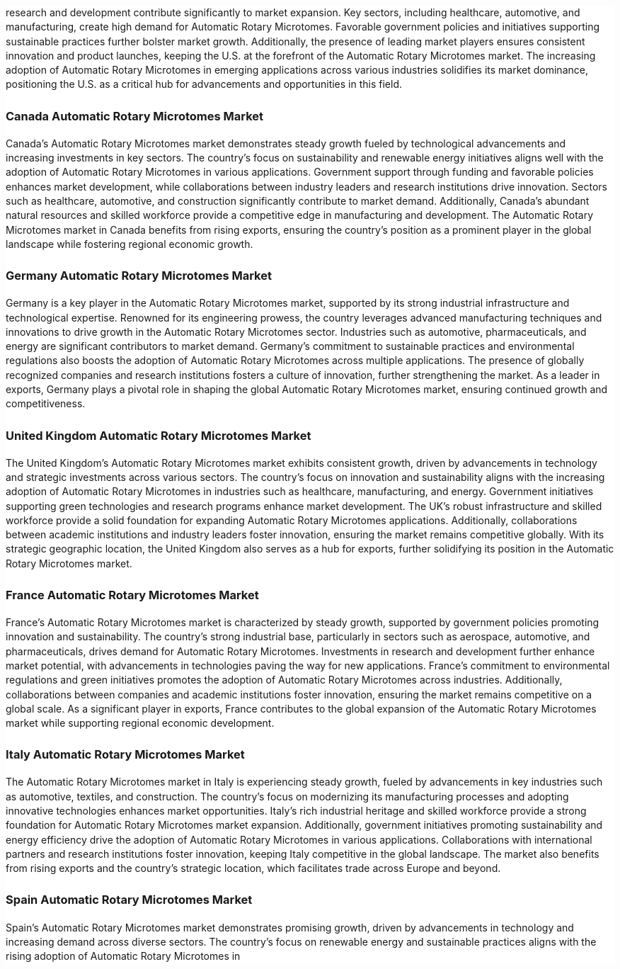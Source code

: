 research and development contribute significantly to market expansion. Key sectors, including healthcare, automotive, and manufacturing, create high demand for Automatic Rotary Microtomes. Favorable government policies and initiatives supporting sustainable practices further bolster market growth. Additionally, the presence of leading market players ensures consistent innovation and product launches, keeping the U.S. at the forefront of the Automatic Rotary Microtomes market. The increasing adoption of Automatic Rotary Microtomes in emerging applications across various industries solidifies its market dominance, positioning the U.S. as a critical hub for advancements and opportunities in this field.</p><h3>Canada Automatic Rotary Microtomes Market</h3><p>Canada&rsquo;s Automatic Rotary Microtomes market demonstrates steady growth fueled by technological advancements and increasing investments in key sectors. The country&rsquo;s focus on sustainability and renewable energy initiatives aligns well with the adoption of Automatic Rotary Microtomes in various applications. Government support through funding and favorable policies enhances market development, while collaborations between industry leaders and research institutions drive innovation. Sectors such as healthcare, automotive, and construction significantly contribute to market demand. Additionally, Canada&rsquo;s abundant natural resources and skilled workforce provide a competitive edge in manufacturing and development. The Automatic Rotary Microtomes market in Canada benefits from rising exports, ensuring the country&rsquo;s position as a prominent player in the global landscape while fostering regional economic growth.</p><h3>Germany Automatic Rotary Microtomes Market</h3><p>Germany is a key player in the Automatic Rotary Microtomes market, supported by its strong industrial infrastructure and technological expertise. Renowned for its engineering prowess, the country leverages advanced manufacturing techniques and innovations to drive growth in the Automatic Rotary Microtomes sector. Industries such as automotive, pharmaceuticals, and energy are significant contributors to market demand. Germany&rsquo;s commitment to sustainable practices and environmental regulations also boosts the adoption of Automatic Rotary Microtomes across multiple applications. The presence of globally recognized companies and research institutions fosters a culture of innovation, further strengthening the market. As a leader in exports, Germany plays a pivotal role in shaping the global Automatic Rotary Microtomes market, ensuring continued growth and competitiveness.</p><h3>United Kingdom Automatic Rotary Microtomes Market</h3><p>The United Kingdom&rsquo;s Automatic Rotary Microtomes market exhibits consistent growth, driven by advancements in technology and strategic investments across various sectors. The country&rsquo;s focus on innovation and sustainability aligns with the increasing adoption of Automatic Rotary Microtomes in industries such as healthcare, manufacturing, and energy. Government initiatives supporting green technologies and research programs enhance market development. The UK&rsquo;s robust infrastructure and skilled workforce provide a solid foundation for expanding Automatic Rotary Microtomes applications. Additionally, collaborations between academic institutions and industry leaders foster innovation, ensuring the market remains competitive globally. With its strategic geographic location, the United Kingdom also serves as a hub for exports, further solidifying its position in the Automatic Rotary Microtomes market.</p><h3>France Automatic Rotary Microtomes Market</h3><p>France&rsquo;s Automatic Rotary Microtomes market is characterized by steady growth, supported by government policies promoting innovation and sustainability. The country&rsquo;s strong industrial base, particularly in sectors such as aerospace, automotive, and pharmaceuticals, drives demand for Automatic Rotary Microtomes. Investments in research and development further enhance market potential, with advancements in technologies paving the way for new applications. France&rsquo;s commitment to environmental regulations and green initiatives promotes the adoption of Automatic Rotary Microtomes across industries. Additionally, collaborations between companies and academic institutions foster innovation, ensuring the market remains competitive on a global scale. As a significant player in exports, France contributes to the global expansion of the Automatic Rotary Microtomes market while supporting regional economic development.</p><h3>Italy Automatic Rotary Microtomes Market</h3><p>The Automatic Rotary Microtomes market in Italy is experiencing steady growth, fueled by advancements in key industries such as automotive, textiles, and construction. The country&rsquo;s focus on modernizing its manufacturing processes and adopting innovative technologies enhances market opportunities. Italy&rsquo;s rich industrial heritage and skilled workforce provide a strong foundation for Automatic Rotary Microtomes market expansion. Additionally, government initiatives promoting sustainability and energy efficiency drive the adoption of Automatic Rotary Microtomes in various applications. Collaborations with international partners and research institutions foster innovation, keeping Italy competitive in the global landscape. The market also benefits from rising exports and the country&rsquo;s strategic location, which facilitates trade across Europe and beyond.</p><h3>Spain Automatic Rotary Microtomes Market</h3><p>Spain&rsquo;s Automatic Rotary Microtomes market demonstrates promising growth, driven by advancements in technology and increasing demand across diverse sectors. The country&rsquo;s focus on renewable energy and sustainable practices aligns with the rising adoption of Automatic Rotary Microtomes in